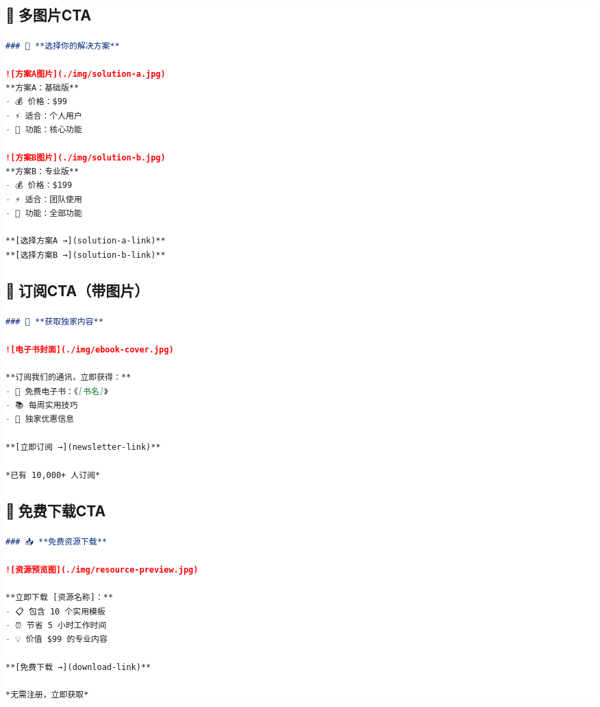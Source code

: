 ## 🎯 **多图片CTA**

```markdown
### 🌟 **选择你的解决方案**

![方案A图片](./img/solution-a.jpg)
**方案A：基础版**
- 💰 价格：$99
- ⚡ 适合：个人用户
- 🎯 功能：核心功能

![方案B图片](./img/solution-b.jpg)
**方案B：专业版**
- 💰 价格：$199
- ⚡ 适合：团队使用
- 🎯 功能：全部功能

**[选择方案A →](solution-a-link)**
**[选择方案B →](solution-b-link)**
```

## 📧 **订阅CTA（带图片）**

```markdown
### 📧 **获取独家内容**

![电子书封面](./img/ebook-cover.jpg)

**订阅我们的通讯，立即获得：**
- 🎁 免费电子书：《[书名]》
- 📚 每周实用技巧
- 🎯 独家优惠信息

**[立即订阅 →](newsletter-link)**

*已有 10,000+ 人订阅*
```

## 🎁 **免费下载CTA**

```markdown
### 📥 **免费资源下载**

![资源预览图](./img/resource-preview.jpg)

**立即下载 [资源名称]：**
- 📋 包含 10 个实用模板
- ⏰ 节省 5 小时工作时间
- 💡 价值 $99 的专业内容

**[免费下载 →](download-link)**

*无需注册，立即获取*
```
